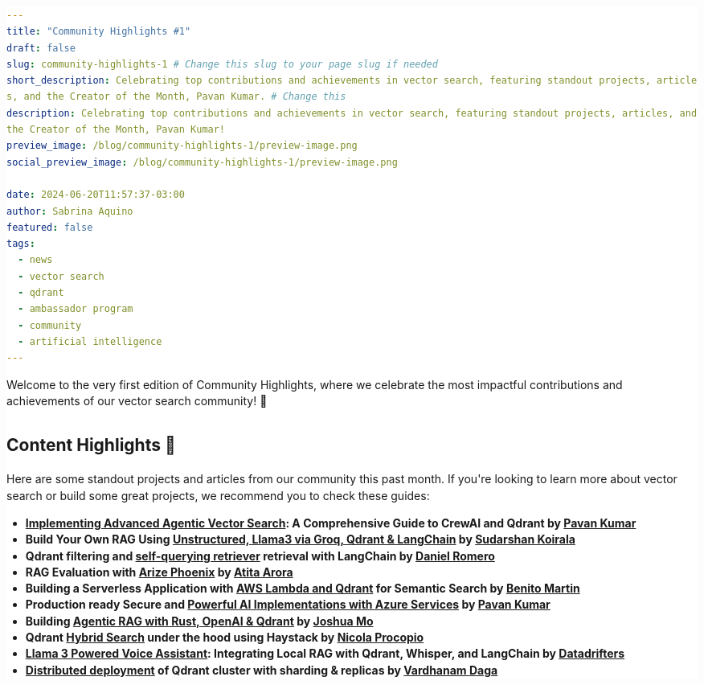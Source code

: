 ```yaml
---
title: "Community Highlights #1"
draft: false
slug: community-highlights-1 # Change this slug to your page slug if needed
short_description: Celebrating top contributions and achievements in vector search, featuring standout projects, articles, and the Creator of the Month, Pavan Kumar. # Change this
description: Celebrating top contributions and achievements in vector search, featuring standout projects, articles, and the Creator of the Month, Pavan Kumar!
preview_image: /blog/community-highlights-1/preview-image.png
social_preview_image: /blog/community-highlights-1/preview-image.png

date: 2024-06-20T11:57:37-03:00
author: Sabrina Aquino
featured: false
tags:
  - news
  - vector search
  - qdrant
  - ambassador program
  - community
  - artificial intelligence
---
```


Welcome to the very first edition of Community Highlights, where we celebrate the most impactful contributions and achievements of our vector search community! 🎉

## Content Highlights 🚀

Here are some standout projects and articles from our community this past month. If you're looking to learn more about vector search or build some great projects, we recommend you to check these guides:

* **[Implementing Advanced Agentic Vector Search](https://towardsdev.com/implementing-advanced-agentic-vector-search-a-comprehensive-guide-to-crewai-and-qdrant-ca214ca4d039): A Comprehensive Guide to CrewAI and Qdrant by [Pavan Kumar](https://www.linkedin.com/in/kameshwara-pavan-kumar-mantha-91678b21/)**
* **Build Your Own RAG Using [Unstructured, Llama3 via Groq, Qdrant & LangChain](https://www.youtube.com/watch?v=m_3q3XnLlTI) by [Sudarshan Koirala](https://www.linkedin.com/in/sudarshan-koirala/)**
* **Qdrant filtering and [self-querying retriever](https://www.youtube.com/watch?v=iaXFggqqGD0) retrieval with LangChain by [Daniel Romero](https://www.linkedin.com/in/infoslack/)**
* **RAG Evaluation with [Arize Phoenix](https://superlinked.com/vectorhub/articles/retrieval-augmented-generation-eval-qdrant-arize) by [Atita Arora](https://www.linkedin.com/in/atitaarora/)**
* **Building a Serverless Application with [AWS Lambda and Qdrant](https://medium.com/@benitomartin/building-a-serverless-application-with-aws-lambda-and-qdrant-for-semantic-search-ddb7646d4c2f) for Semantic Search by [Benito Martin](https://www.linkedin.com/in/benitomzh/)**
* **Production ready Secure and [Powerful AI Implementations with Azure Services](https://towardsdev.com/production-ready-secure-and-powerful-ai-implementations-with-azure-services-671b68631212) by [Pavan Kumar](https://www.linkedin.com/in/kameshwara-pavan-kumar-mantha-91678b21/)**
* **Building [Agentic RAG with Rust, OpenAI & Qdrant](https://medium.com/@joshmo_dev/building-agentic-rag-with-rust-openai-qdrant-d3a0bb85a267) by [Joshua Mo](https://www.linkedin.com/in/joshua-mo-4146aa220/)**
* **Qdrant [Hybrid Search](https://medium.com/@nickprock/qdrant-hybrid-search-under-the-hood-using-haystack-355841225ac6) under the hood using Haystack by [Nicola Procopio](https://www.linkedin.com/in/nicolaprocopio/)**
* **[Llama 3 Powered Voice Assistant](https://medium.com/@datadrifters/llama-3-powered-voice-assistant-integrating-local-rag-with-qdrant-whisper-and-langchain-b4d075b00ac5): Integrating Local RAG with Qdrant, Whisper, and LangChain by [Datadrifters](https://medium.com/@datadrifters)**
* **[Distributed deployment](https://medium.com/@vardhanam.daga/distributed-deployment-of-qdrant-cluster-with-sharding-replicas-e7923d483ebc) of Qdrant cluster with sharding & replicas by [Vardhanam Daga](https://www.linkedin.com/in/vardhanam-daga/overlay/about-this-profile/)**